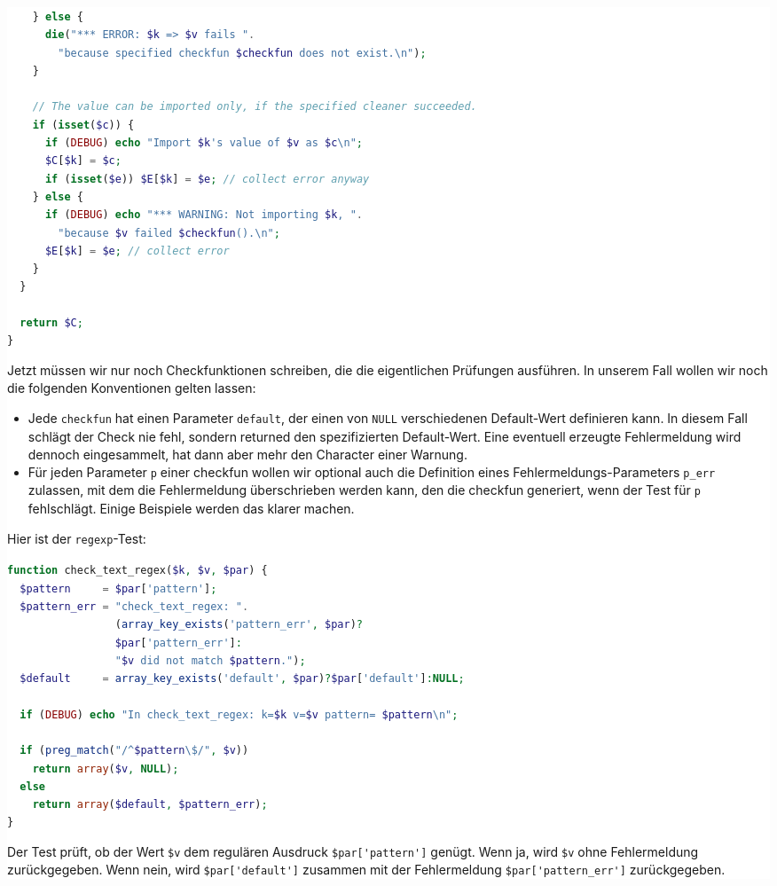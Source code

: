 ```php
    } else {
      die("*** ERROR: $k => $v fails ".
        "because specified checkfun $checkfun does not exist.\n");
    }

    // The value can be imported only, if the specified cleaner succeeded.
    if (isset($c)) {
      if (DEBUG) echo "Import $k's value of $v as $c\n";
      $C[$k] = $c;
      if (isset($e)) $E[$k] = $e; // collect error anyway
    } else {
      if (DEBUG) echo "*** WARNING: Not importing $k, ".
        "because $v failed $checkfun().\n";
      $E[$k] = $e; // collect error
    }
  }

  return $C;
}
```

Jetzt müssen wir nur noch Checkfunktionen schreiben, die die eigentlichen Prüfungen ausführen. In unserem Fall wollen wir noch die folgenden Konventionen gelten lassen:

- Jede `checkfun` hat einen Parameter `default`, der einen von `NULL` verschiedenen Default-Wert definieren kann. In diesem Fall schlägt der Check nie fehl, sondern returned den spezifizierten Default-Wert. Eine eventuell erzeugte Fehlermeldung wird dennoch eingesammelt, hat dann aber mehr den Character einer Warnung.
- Für jeden Parameter `p` einer checkfun wollen wir optional auch die Definition eines Fehlermeldungs-Parameters `p_err` zulassen, mit dem die Fehlermeldung überschrieben werden kann, den die checkfun generiert, wenn der Test für `p` fehlschlägt. Einige Beispiele werden das klarer machen.

Hier ist der `regexp`-Test:

```php
function check_text_regex($k, $v, $par) {
  $pattern     = $par['pattern'];
  $pattern_err = "check_text_regex: ".
                 (array_key_exists('pattern_err', $par)?
                 $par['pattern_err']:
                 "$v did not match $pattern.");
  $default     = array_key_exists('default', $par)?$par['default']:NULL;

  if (DEBUG) echo "In check_text_regex: k=$k v=$v pattern= $pattern\n";

  if (preg_match("/^$pattern\$/", $v))
    return array($v, NULL);
  else
    return array($default, $pattern_err);
}
```

Der Test prüft, ob der Wert `$v` dem regulären Ausdruck `$par['pattern']` genügt. Wenn ja, wird `$v` ohne Fehlermeldung zurückgegeben. Wenn nein, wird `$par['default']` zusammen mit der Fehlermeldung `$par['pattern_err']` zurückgegeben.
